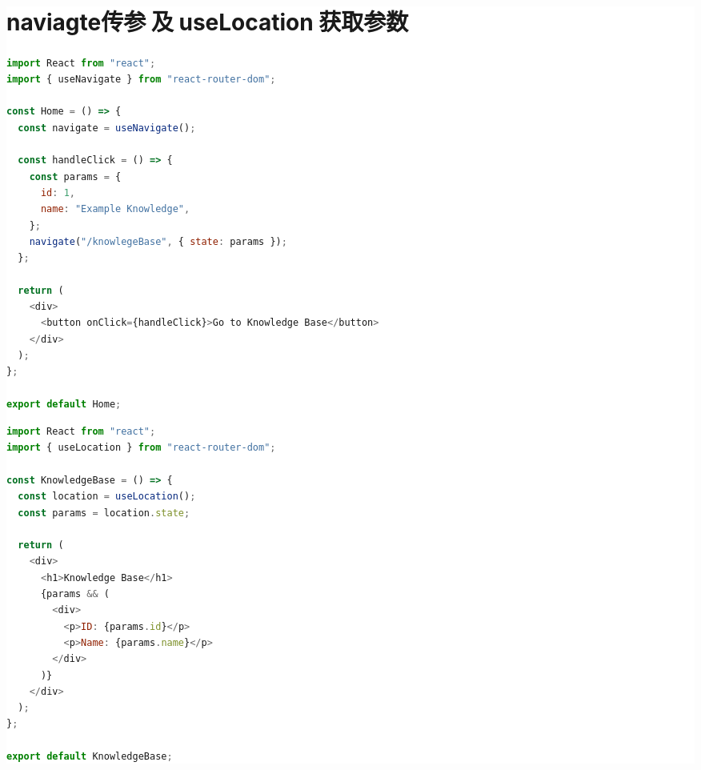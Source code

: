 # naviagte传参 及 useLocation 获取参数

```js
import React from "react";
import { useNavigate } from "react-router-dom";

const Home = () => {
  const navigate = useNavigate();

  const handleClick = () => {
    const params = {
      id: 1,
      name: "Example Knowledge",
    };
    navigate("/knowlegeBase", { state: params });
  };

  return (
    <div>
      <button onClick={handleClick}>Go to Knowledge Base</button>
    </div>
  );
};

export default Home;    
```

```js
import React from "react";
import { useLocation } from "react-router-dom";

const KnowledgeBase = () => {
  const location = useLocation();
  const params = location.state;

  return (
    <div>
      <h1>Knowledge Base</h1>
      {params && (
        <div>
          <p>ID: {params.id}</p>
          <p>Name: {params.name}</p>
        </div>
      )}
    </div>
  );
};

export default KnowledgeBase;    
```
